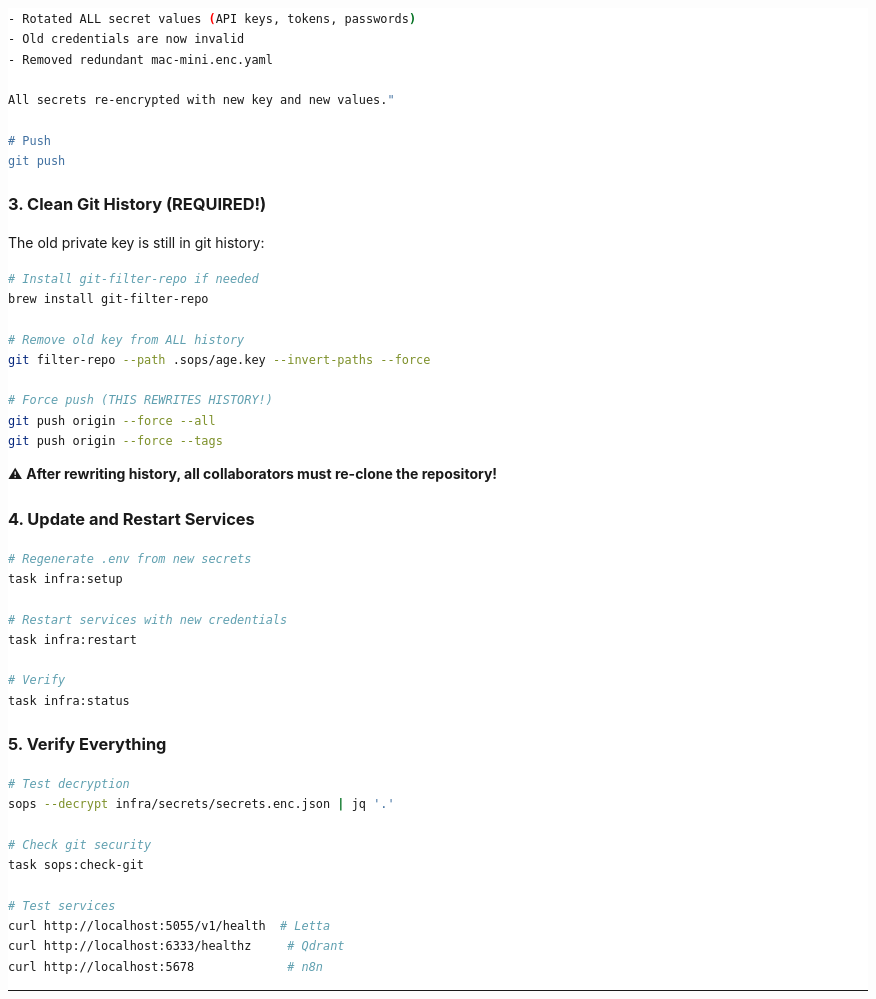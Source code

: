 ```bash
- Rotated ALL secret values (API keys, tokens, passwords)
- Old credentials are now invalid
- Removed redundant mac-mini.enc.yaml

All secrets re-encrypted with new key and new values."

# Push
git push
```

### 3. Clean Git History (REQUIRED!)

The old private key is still in git history:

```bash
# Install git-filter-repo if needed
brew install git-filter-repo

# Remove old key from ALL history
git filter-repo --path .sops/age.key --invert-paths --force

# Force push (THIS REWRITES HISTORY!)
git push origin --force --all
git push origin --force --tags
```

⚠️ **After rewriting history, all collaborators must re-clone the repository!**

### 4. Update and Restart Services

```bash
# Regenerate .env from new secrets
task infra:setup

# Restart services with new credentials
task infra:restart

# Verify
task infra:status
```

### 5. Verify Everything

```bash
# Test decryption
sops --decrypt infra/secrets/secrets.enc.json | jq '.'

# Check git security
task sops:check-git

# Test services
curl http://localhost:5055/v1/health  # Letta
curl http://localhost:6333/healthz     # Qdrant
curl http://localhost:5678             # n8n
```

---